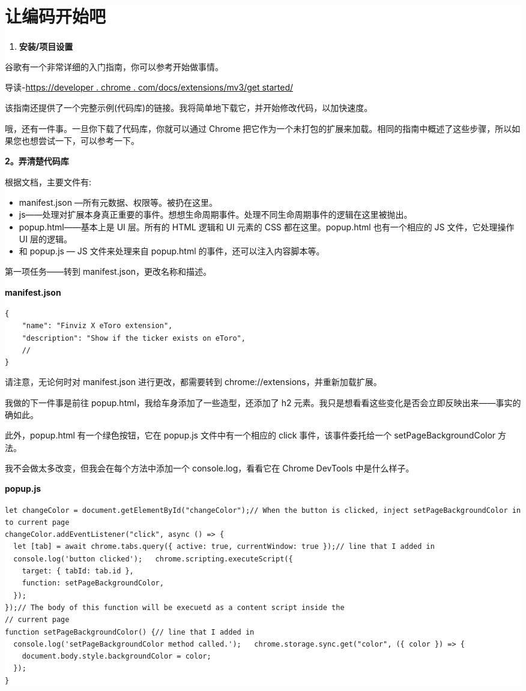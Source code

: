 # 让编码开始吧

1.  **安装/项目设置**

谷歌有一个非常详细的入门指南，你可以参考开始做事情。

导读-[https://developer . chrome . com/docs/extensions/mv3/get started/](https://developer.chrome.com/docs/extensions/mv3/getstarted/)

该指南还提供了一个完整示例(代码库)的链接。我将简单地下载它，并开始修改代码，以加快速度。

哦，还有一件事。一旦你下载了代码库，你就可以通过 Chrome 把它作为一个未打包的扩展来加载。相同的指南中概述了这些步骤，所以如果您也想尝试一下，可以参考一下。

**2。弄清楚代码库**

根据文档，主要文件有:

*   manifest.json —所有元数据、权限等。被扔在这里。
*   js——处理对扩展本身真正重要的事件。想想生命周期事件。处理不同生命周期事件的逻辑在这里被抛出。
*   popup.html——基本上是 UI 层。所有的 HTML 逻辑和 UI 元素的 CSS 都在这里。popup.html 也有一个相应的 JS 文件，它处理操作 UI 层的逻辑。
*   和 popup.js — JS 文件来处理来自 popup.html 的事件，还可以注入内容脚本等。

第一项任务——转到 manifest.json，更改名称和描述。

**manifest.json**

```
{
	"name": "Finviz X eToro extension", 
	"description": "Show if the ticker exists on eToro", 
	// 
}
```

请注意，无论何时对 manifest.json 进行更改，都需要转到 chrome://extensions，并重新加载扩展。

我做的下一件事是前往 popup.html，我给车身添加了一些造型，还添加了 h2 元素。我只是想看看这些变化是否会立即反映出来——事实的确如此。

此外，popup.html 有一个绿色按钮，它在 popup.js 文件中有一个相应的 click 事件，该事件委托给一个 setPageBackgroundColor 方法。

我不会做太多改变，但我会在每个方法中添加一个 console.log，看看它在 Chrome DevTools 中是什么样子。

**popup.js**

```
let changeColor = document.getElementById("changeColor");// When the button is clicked, inject setPageBackgroundColor into current page
changeColor.addEventListener("click", async () => {
  let [tab] = await chrome.tabs.query({ active: true, currentWindow: true });// line that I added in
  console.log('button clicked');   chrome.scripting.executeScript({
    target: { tabId: tab.id },
    function: setPageBackgroundColor,
  });
});// The body of this function will be execuetd as a content script inside the
// current page
function setPageBackgroundColor() {// line that I added in
  console.log('setPageBackgroundColor method called.');   chrome.storage.sync.get("color", ({ color }) => {
    document.body.style.backgroundColor = color;
  });
}
```
